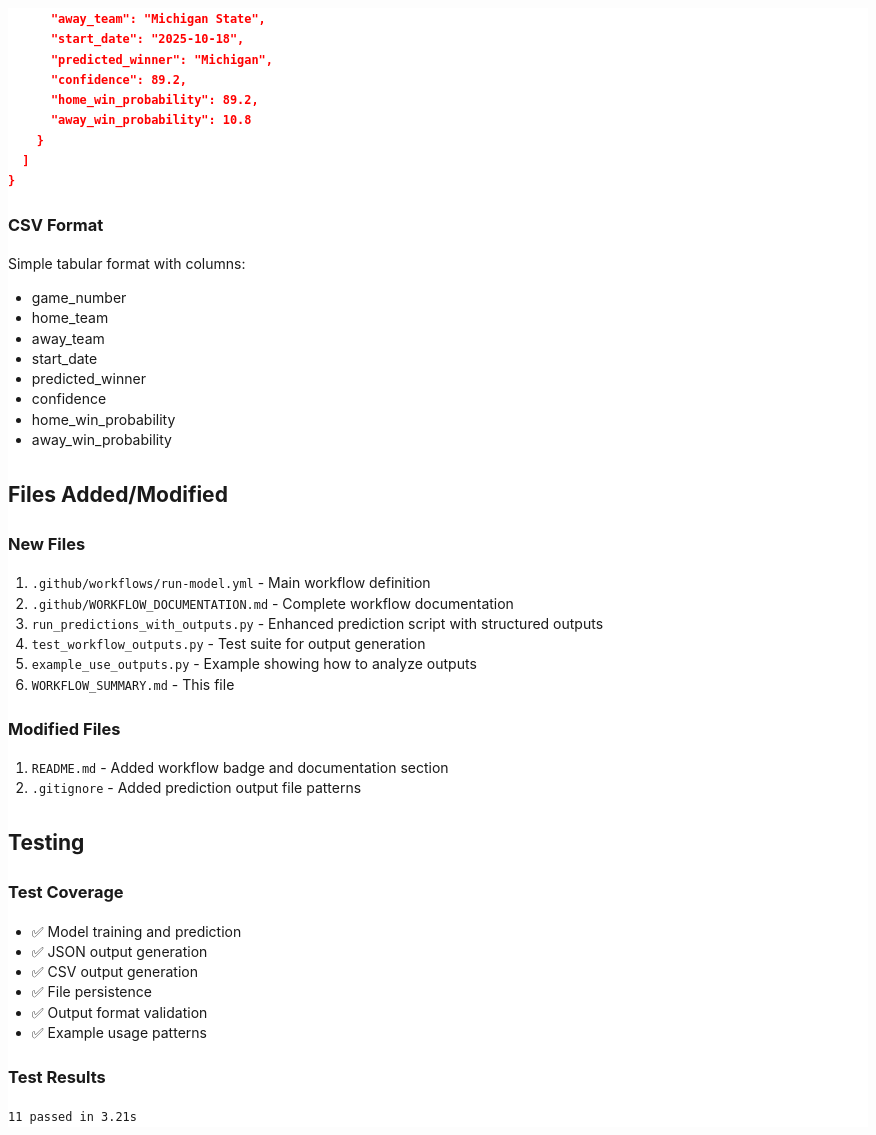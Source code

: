 ```json
      "away_team": "Michigan State",
      "start_date": "2025-10-18",
      "predicted_winner": "Michigan",
      "confidence": 89.2,
      "home_win_probability": 89.2,
      "away_win_probability": 10.8
    }
  ]
}
```

### CSV Format
Simple tabular format with columns:
- game_number
- home_team
- away_team
- start_date
- predicted_winner
- confidence
- home_win_probability
- away_win_probability

## Files Added/Modified

### New Files
1. `.github/workflows/run-model.yml` - Main workflow definition
2. `.github/WORKFLOW_DOCUMENTATION.md` - Complete workflow documentation
3. `run_predictions_with_outputs.py` - Enhanced prediction script with structured outputs
4. `test_workflow_outputs.py` - Test suite for output generation
5. `example_use_outputs.py` - Example showing how to analyze outputs
6. `WORKFLOW_SUMMARY.md` - This file

### Modified Files
1. `README.md` - Added workflow badge and documentation section
2. `.gitignore` - Added prediction output file patterns

## Testing

### Test Coverage
- ✅ Model training and prediction
- ✅ JSON output generation
- ✅ CSV output generation
- ✅ File persistence
- ✅ Output format validation
- ✅ Example usage patterns

### Test Results
```
11 passed in 3.21s
```
